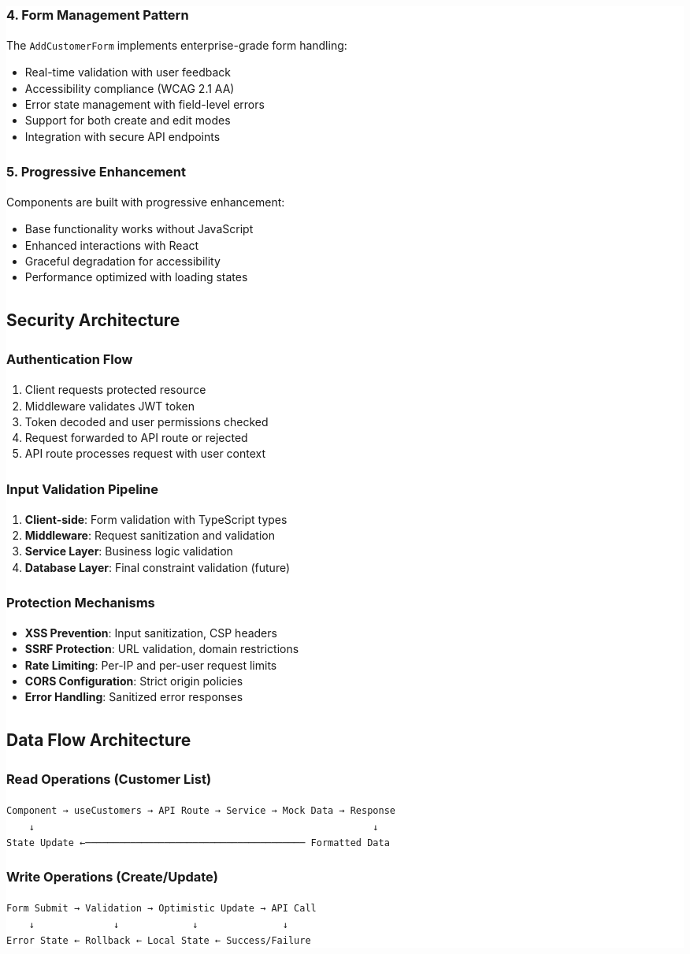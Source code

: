 ### 4. Form Management Pattern

The `AddCustomerForm` implements enterprise-grade form handling:

- Real-time validation with user feedback
- Accessibility compliance (WCAG 2.1 AA)
- Error state management with field-level errors
- Support for both create and edit modes
- Integration with secure API endpoints

### 5. Progressive Enhancement

Components are built with progressive enhancement:
- Base functionality works without JavaScript
- Enhanced interactions with React
- Graceful degradation for accessibility
- Performance optimized with loading states

## Security Architecture

### Authentication Flow
1. Client requests protected resource
2. Middleware validates JWT token
3. Token decoded and user permissions checked
4. Request forwarded to API route or rejected
5. API route processes request with user context

### Input Validation Pipeline
1. **Client-side**: Form validation with TypeScript types
2. **Middleware**: Request sanitization and validation
3. **Service Layer**: Business logic validation
4. **Database Layer**: Final constraint validation (future)

### Protection Mechanisms
- **XSS Prevention**: Input sanitization, CSP headers
- **SSRF Protection**: URL validation, domain restrictions
- **Rate Limiting**: Per-IP and per-user request limits
- **CORS Configuration**: Strict origin policies
- **Error Handling**: Sanitized error responses

## Data Flow Architecture

### Read Operations (Customer List)
```
Component → useCustomers → API Route → Service → Mock Data → Response
    ↓                                                            ↓
State Update ←─────────────────────────────────────── Formatted Data
```

### Write Operations (Create/Update)
```
Form Submit → Validation → Optimistic Update → API Call
    ↓              ↓             ↓               ↓
Error State ← Rollback ← Local State ← Success/Failure
```

